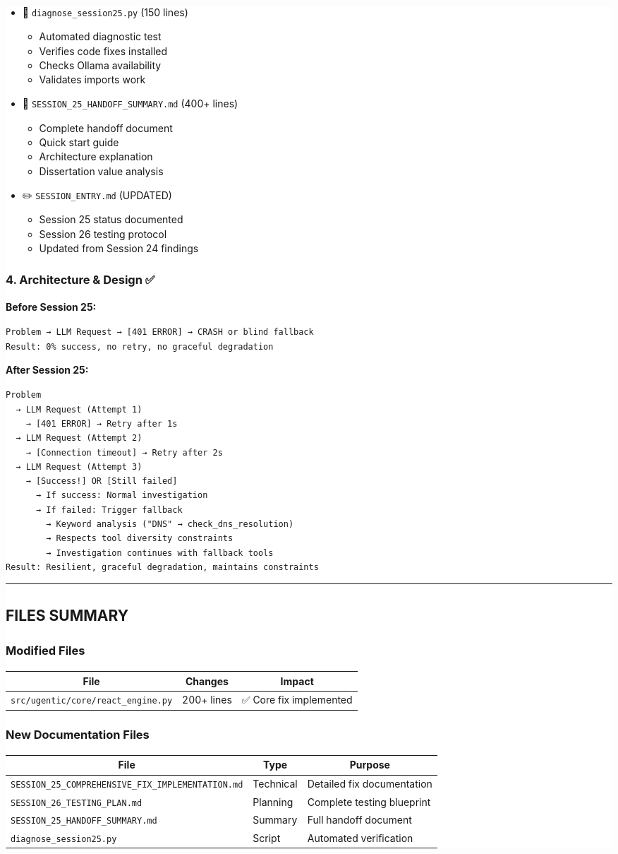 - 📄 `diagnose_session25.py` (150 lines)
  - Automated diagnostic test
  - Verifies code fixes installed
  - Checks Ollama availability
  - Validates imports work
  
- 📄 `SESSION_25_HANDOFF_SUMMARY.md` (400+ lines)
  - Complete handoff document
  - Quick start guide
  - Architecture explanation
  - Dissertation value analysis

- ✏️ `SESSION_ENTRY.md` (UPDATED)
  - Session 25 status documented
  - Session 26 testing protocol
  - Updated from Session 24 findings

### 4. Architecture & Design ✅

**Before Session 25:**
```
Problem → LLM Request → [401 ERROR] → CRASH or blind fallback
Result: 0% success, no retry, no graceful degradation
```

**After Session 25:**
```
Problem 
  → LLM Request (Attempt 1)
    → [401 ERROR] → Retry after 1s
  → LLM Request (Attempt 2)  
    → [Connection timeout] → Retry after 2s
  → LLM Request (Attempt 3)
    → [Success!] OR [Still failed]
      → If success: Normal investigation
      → If failed: Trigger fallback
        → Keyword analysis ("DNS" → check_dns_resolution)
        → Respects tool diversity constraints
        → Investigation continues with fallback tools
Result: Resilient, graceful degradation, maintains constraints
```

---

## FILES SUMMARY

### Modified Files
| File | Changes | Impact |
|---|---|---|
| `src/ugentic/core/react_engine.py` | 200+ lines | ✅ Core fix implemented |

### New Documentation Files
| File | Type | Purpose |
|---|---|---|
| `SESSION_25_COMPREHENSIVE_FIX_IMPLEMENTATION.md` | Technical | Detailed fix documentation |
| `SESSION_26_TESTING_PLAN.md` | Planning | Complete testing blueprint |
| `SESSION_25_HANDOFF_SUMMARY.md` | Summary | Full handoff document |
| `diagnose_session25.py` | Script | Automated verification |
